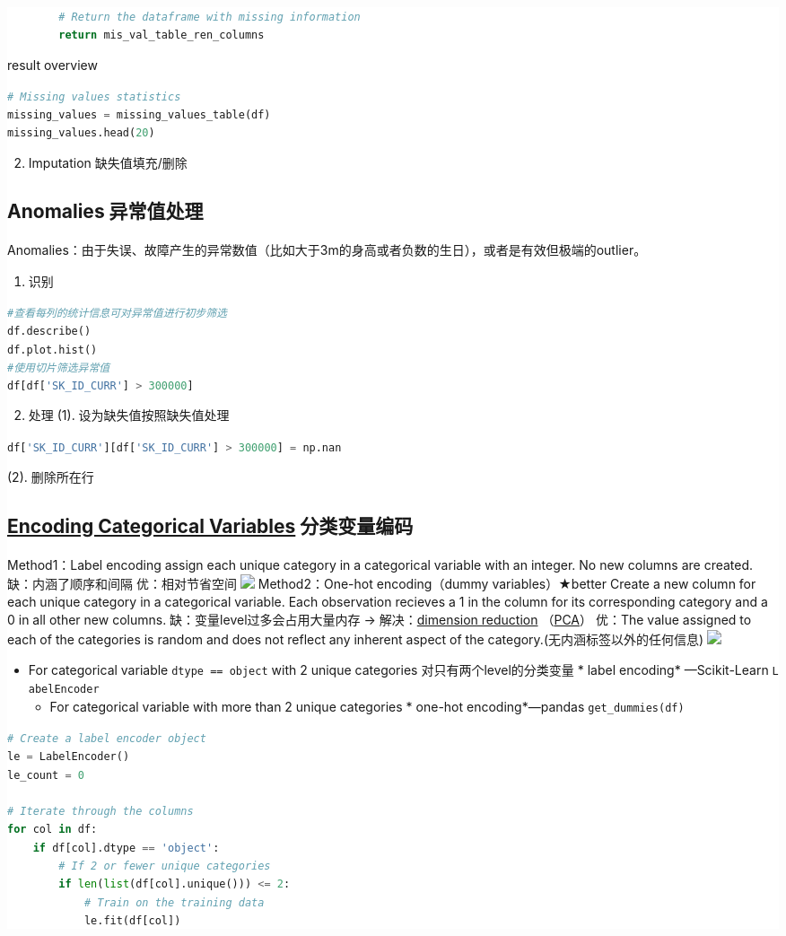 ```python
        # Return the dataframe with missing information
        return mis_val_table_ren_columns
```
result overview
```python
# Missing values statistics
missing_values = missing_values_table(df)
missing_values.head(20)
```
2. Imputation 缺失值填充/删除

## Anomalies 异常值处理
Anomalies：由于失误、故障产生的异常数值（比如大于3m的身高或者负数的生日），或者是有效但极端的outlier。
1. 识别
```python
#查看每列的统计信息可对异常值进行初步筛选
df.describe()
df.plot.hist()
#使用切片筛选异常值
df[df['SK_ID_CURR'] > 300000] 
```
2. 处理
(1). 设为缺失值按照缺失值处理
```python
df['SK_ID_CURR'][df['SK_ID_CURR'] > 300000] = np.nan
```
(2). 删除所在行
 
## [Encoding Categorical Variables](https://datascience.stackexchange.com/questions/9443/when-to-use-one-hot-encoding-vs-labelencoder-vs-dictvectorizor) 分类变量编码

Method1：Label encoding
assign each unique category in a categorical variable with an integer. No new columns are created.
缺：内涵了顺序和间隔
优：相对节省空间
![](DraggedImage.png)
Method2：One-hot encoding（dummy variables）★better
Create a new column for each unique category in a categorical variable. Each observation recieves a 1 in the column for its corresponding category and a 0 in all other new columns.
缺：变量level过多会占用大量内存  → 解决：[dimension reduction](https://www.analyticsvidhya.com/blog/2015/07/dimension-reduction-methods/) （[PCA](http://www.cs.otago.ac.nz/cosc453/student_tutorials/principal_components.pdf)）
优：The value assigned to each of the categories is random and does not reflect any inherent aspect of the category.(无内涵标签以外的任何信息)
![](DraggedImage-1.png)

* For categorical variable `dtype == object` with 2 unique categories 对只有两个level的分类变量 * label encoding* —Scikit-Learn `LabelEncoder` 
	* For categorical variable with more than 2 unique categories * one-hot encoding*—pandas `get_dummies(df)`
```python
# Create a label encoder object
le = LabelEncoder()
le_count = 0

# Iterate through the columns
for col in df:
    if df[col].dtype == 'object':
        # If 2 or fewer unique categories
        if len(list(df[col].unique())) <= 2:
            # Train on the training data
            le.fit(df[col])
```